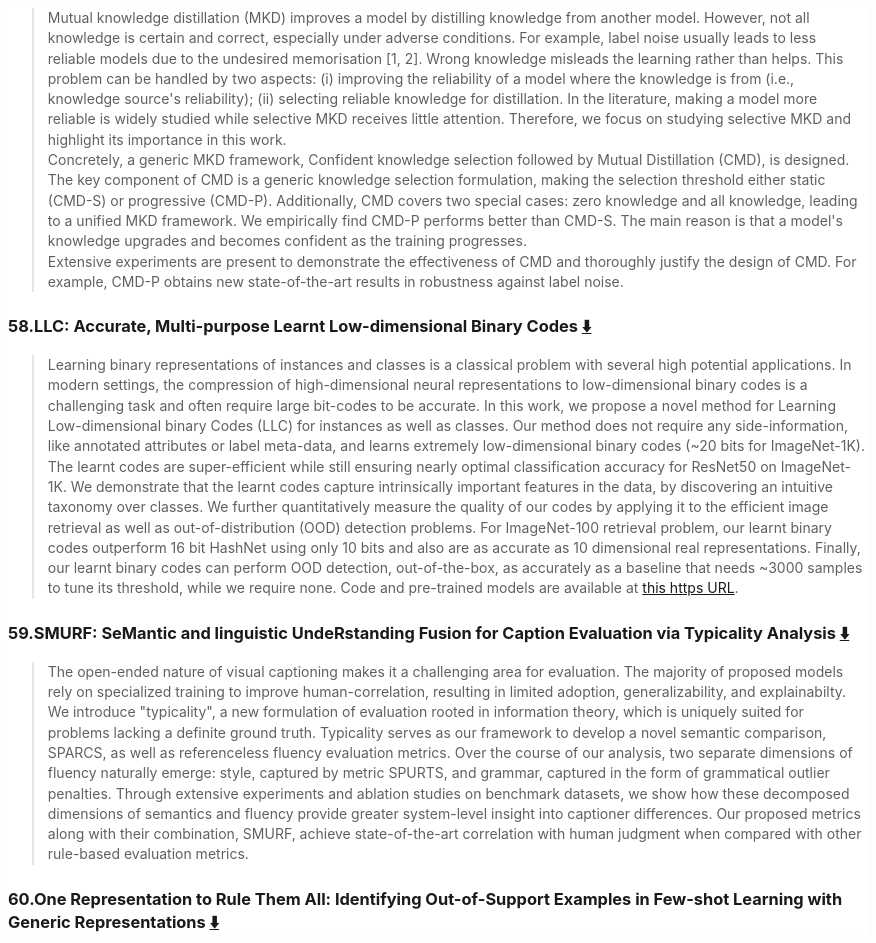 >  Mutual knowledge distillation (MKD) improves a model by distilling knowledge from another model. However, not all knowledge is certain and correct, especially under adverse conditions. For example, label noise usually leads to less reliable models due to the undesired memorisation [1, 2]. Wrong knowledge misleads the learning rather than helps. This problem can be handled by two aspects: (i) improving the reliability of a model where the knowledge is from (i.e., knowledge source's reliability); (ii) selecting reliable knowledge for distillation. In the literature, making a model more reliable is widely studied while selective MKD receives little attention. Therefore, we focus on studying selective MKD and highlight its importance in this work. <br>Concretely, a generic MKD framework, Confident knowledge selection followed by Mutual Distillation (CMD), is designed. The key component of CMD is a generic knowledge selection formulation, making the selection threshold either static (CMD-S) or progressive (CMD-P). Additionally, CMD covers two special cases: zero knowledge and all knowledge, leading to a unified MKD framework. We empirically find CMD-P performs better than CMD-S. The main reason is that a model's knowledge upgrades and becomes confident as the training progresses. <br>Extensive experiments are present to demonstrate the effectiveness of CMD and thoroughly justify the design of CMD. For example, CMD-P obtains new state-of-the-art results in robustness against label noise.      
### 58.LLC: Accurate, Multi-purpose Learnt Low-dimensional Binary Codes  [ :arrow_down: ](https://arxiv.org/pdf/2106.01487.pdf)
>  Learning binary representations of instances and classes is a classical problem with several high potential applications. In modern settings, the compression of high-dimensional neural representations to low-dimensional binary codes is a challenging task and often require large bit-codes to be accurate. In this work, we propose a novel method for Learning Low-dimensional binary Codes (LLC) for instances as well as classes. Our method does not require any side-information, like annotated attributes or label meta-data, and learns extremely low-dimensional binary codes (~20 bits for ImageNet-1K). The learnt codes are super-efficient while still ensuring nearly optimal classification accuracy for ResNet50 on ImageNet-1K. We demonstrate that the learnt codes capture intrinsically important features in the data, by discovering an intuitive taxonomy over classes. We further quantitatively measure the quality of our codes by applying it to the efficient image retrieval as well as out-of-distribution (OOD) detection problems. For ImageNet-100 retrieval problem, our learnt binary codes outperform 16 bit HashNet using only 10 bits and also are as accurate as 10 dimensional real representations. Finally, our learnt binary codes can perform OOD detection, out-of-the-box, as accurately as a baseline that needs ~3000 samples to tune its threshold, while we require none. Code and pre-trained models are available at <a class="link-external link-https" href="https://github.com/RAIVNLab/LLC" rel="external noopener nofollow">this https URL</a>.      
### 59.SMURF: SeMantic and linguistic UndeRstanding Fusion for Caption Evaluation via Typicality Analysis  [ :arrow_down: ](https://arxiv.org/pdf/2106.01444.pdf)
>  The open-ended nature of visual captioning makes it a challenging area for evaluation. The majority of proposed models rely on specialized training to improve human-correlation, resulting in limited adoption, generalizability, and explainabilty. We introduce "typicality", a new formulation of evaluation rooted in information theory, which is uniquely suited for problems lacking a definite ground truth. Typicality serves as our framework to develop a novel semantic comparison, SPARCS, as well as referenceless fluency evaluation metrics. Over the course of our analysis, two separate dimensions of fluency naturally emerge: style, captured by metric SPURTS, and grammar, captured in the form of grammatical outlier penalties. Through extensive experiments and ablation studies on benchmark datasets, we show how these decomposed dimensions of semantics and fluency provide greater system-level insight into captioner differences. Our proposed metrics along with their combination, SMURF, achieve state-of-the-art correlation with human judgment when compared with other rule-based evaluation metrics.      
### 60.One Representation to Rule Them All: Identifying Out-of-Support Examples in Few-shot Learning with Generic Representations  [ :arrow_down: ](https://arxiv.org/pdf/2106.01423.pdf)